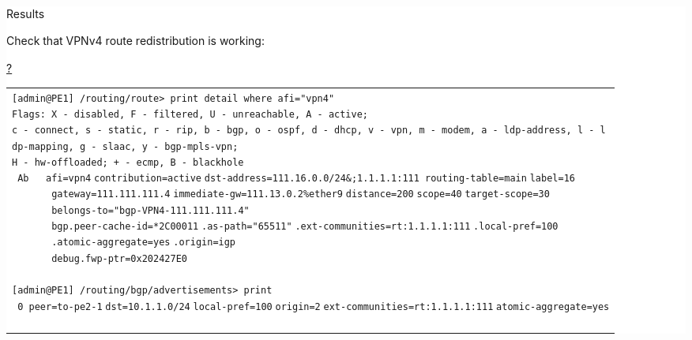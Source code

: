 Results

Check that VPNv4 route redistribution is working:

  

[?](https://help.mikrotik.com/docs/pages/viewpage.action?pageId=328206#)

<table border="0" cellpadding="0" cellspacing="0"><tbody><tr><td class="code"><div class="container" title="Hint: double-click to select code"><div class="line number1 index0 alt2" data-bidi-marker="true"><code class="ros plain">[admin@PE1] </code><code class="ros constants">/routing/route&gt; </code><code class="ros functions">print </code><code class="ros functions">detail </code><code class="ros plain">where </code><code class="ros value">afi</code><code class="ros plain">=</code><code class="ros string">"vpn4"</code></div><div class="line number2 index1 alt1" data-bidi-marker="true"><code class="ros plain">Flags</code><code class="ros constants">: X - disabled, F - filtered, U - unreachable, A - active;</code></div><div class="line number3 index2 alt2" data-bidi-marker="true"><code class="ros plain">c - connect, s - static, r - rip, b - bgp, o - ospf, d - dhcp, v - vpn, m - modem, a - ldp-address, l - l</code></div><div class="line number4 index3 alt1" data-bidi-marker="true"><code class="ros plain">dp-mapping, g - slaac, y - bgp-mpls-vpn;</code></div><div class="line number5 index4 alt2" data-bidi-marker="true"><code class="ros plain">H - hw-offloaded; + - ecmp, B - blackhole</code></div><div class="line number6 index5 alt1" data-bidi-marker="true"><code class="ros spaces">&nbsp;</code><code class="ros plain">Ab&nbsp;&nbsp; </code><code class="ros value">afi</code><code class="ros plain">=vpn4</code> <code class="ros value">contribution</code><code class="ros plain">=active</code> <code class="ros value">dst-address</code><code class="ros plain">=111.16.0.0/24&amp;</code><code class="ros plain">;1.1.1.1:111 </code><code class="ros value">routing-table</code><code class="ros plain">=main</code> <code class="ros value">label</code><code class="ros plain">=16</code></div><div class="line number7 index6 alt2" data-bidi-marker="true"><code class="ros spaces">&nbsp;&nbsp;&nbsp;&nbsp;&nbsp;&nbsp;&nbsp;</code><code class="ros value">gateway</code><code class="ros plain">=111.111.111.4</code> <code class="ros value">immediate-gw</code><code class="ros plain">=111.13.0.2%ether9</code> <code class="ros value">distance</code><code class="ros plain">=200</code> <code class="ros value">scope</code><code class="ros plain">=40</code> <code class="ros value">target-scope</code><code class="ros plain">=30</code></div><div class="line number8 index7 alt1" data-bidi-marker="true"><code class="ros spaces">&nbsp;&nbsp;&nbsp;&nbsp;&nbsp;&nbsp;&nbsp;</code><code class="ros value">belongs-to</code><code class="ros plain">=</code><code class="ros string">"bgp-VPN4-111.111.111.4"</code></div><div class="line number9 index8 alt2" data-bidi-marker="true"><code class="ros spaces">&nbsp;&nbsp;&nbsp;&nbsp;&nbsp;&nbsp;&nbsp;</code><code class="ros value">bgp.peer-cache-id</code><code class="ros plain">=*2C00011</code> <code class="ros plain">.</code><code class="ros value">as-path</code><code class="ros plain">=</code><code class="ros string">"65511"</code> <code class="ros plain">.</code><code class="ros value">ext-communities</code><code class="ros plain">=rt:1.1.1.1:111</code> <code class="ros plain">.</code><code class="ros value">local-pref</code><code class="ros plain">=100</code></div><div class="line number10 index9 alt1" data-bidi-marker="true"><code class="ros spaces">&nbsp;&nbsp;&nbsp;&nbsp;&nbsp;&nbsp;&nbsp;</code><code class="ros plain">.</code><code class="ros value">atomic-aggregate</code><code class="ros plain">=yes</code> <code class="ros plain">.</code><code class="ros value">origin</code><code class="ros plain">=igp</code></div><div class="line number11 index10 alt2" data-bidi-marker="true"><code class="ros spaces">&nbsp;&nbsp;&nbsp;&nbsp;&nbsp;&nbsp;&nbsp;</code><code class="ros value">debug.fwp-ptr</code><code class="ros plain">=0x202427E0</code></div><div class="line number12 index11 alt1" data-bidi-marker="true">&nbsp;</div><div class="line number13 index12 alt2" data-bidi-marker="true"><code class="ros plain">[admin@PE1] </code><code class="ros constants">/routing/bgp/advertisements&gt; </code><code class="ros functions">print</code></div><div class="line number14 index13 alt1" data-bidi-marker="true"><code class="ros spaces">&nbsp;</code><code class="ros plain">0 </code><code class="ros value">peer</code><code class="ros plain">=to-pe2-1</code> <code class="ros value">dst</code><code class="ros plain">=10.1.1.0/24</code> <code class="ros value">local-pref</code><code class="ros plain">=100</code> <code class="ros value">origin</code><code class="ros plain">=2</code> <code class="ros value">ext-communities</code><code class="ros plain">=rt:1.1.1.1:111</code> <code class="ros value">atomic-aggregate</code><code class="ros plain">=yes</code></div><div class="line number15 index14 alt2" data-bidi-marker="true"><code class="ros spaces">&nbsp;&nbsp;</code>&nbsp;</div></div></td></tr></tbody></table>

